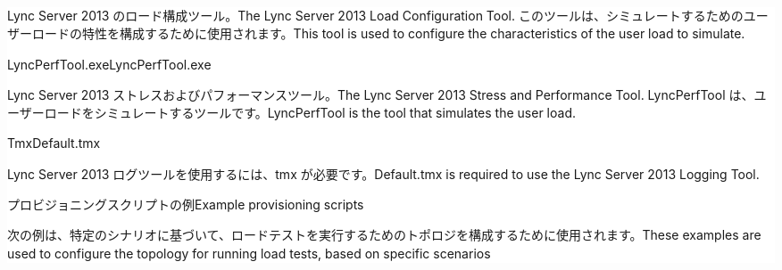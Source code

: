 <td><p><span data-ttu-id="06f5b-134">Lync Server 2013 のロード構成ツール。</span><span class="sxs-lookup"><span data-stu-id="06f5b-134">The Lync Server 2013 Load Configuration Tool.</span></span> <span data-ttu-id="06f5b-135">このツールは、シミュレートするためのユーザーロードの特性を構成するために使用されます。</span><span class="sxs-lookup"><span data-stu-id="06f5b-135">This tool is used to configure the characteristics of the user load to simulate.</span></span></p></td>
</tr>
<tr class="odd">
<td><p><span data-ttu-id="06f5b-136">LyncPerfTool.exe</span><span class="sxs-lookup"><span data-stu-id="06f5b-136">LyncPerfTool.exe</span></span></p></td>
<td><p><span data-ttu-id="06f5b-137">Lync Server 2013 ストレスおよびパフォーマンスツール。</span><span class="sxs-lookup"><span data-stu-id="06f5b-137">The Lync Server 2013 Stress and Performance Tool.</span></span> <span data-ttu-id="06f5b-138">LyncPerfTool は、ユーザーロードをシミュレートするツールです。</span><span class="sxs-lookup"><span data-stu-id="06f5b-138">LyncPerfTool is the tool that simulates the user load.</span></span></p></td>
</tr>
<tr class="even">
<td><p><span data-ttu-id="06f5b-139">Tmx</span><span class="sxs-lookup"><span data-stu-id="06f5b-139">Default.tmx</span></span></p></td>
<td><p><span data-ttu-id="06f5b-140">Lync Server 2013 ログツールを使用するには、tmx が必要です。</span><span class="sxs-lookup"><span data-stu-id="06f5b-140">Default.tmx is required to use the Lync Server 2013 Logging Tool.</span></span></p></td>
</tr>
<tr class="odd">
<td><p><span data-ttu-id="06f5b-141">プロビジョニングスクリプトの例</span><span class="sxs-lookup"><span data-stu-id="06f5b-141">Example provisioning scripts</span></span></p></td>
<td><p><span data-ttu-id="06f5b-142">次の例は、特定のシナリオに基づいて、ロードテストを実行するためのトポロジを構成するために使用されます。</span><span class="sxs-lookup"><span data-stu-id="06f5b-142">These examples are used to configure the topology for running load tests, based on specific scenarios</span></span></p></td>
</tr>
</tbody>
</table><span data-ttu-id="06f5b-143">


</div>

</div>

<span> </span>

</div>

</div>

</span><span class="sxs-lookup"><span data-stu-id="06f5b-143">


</div>

</div>

<span> </span>

</div>

</div>

</span></span></div>

